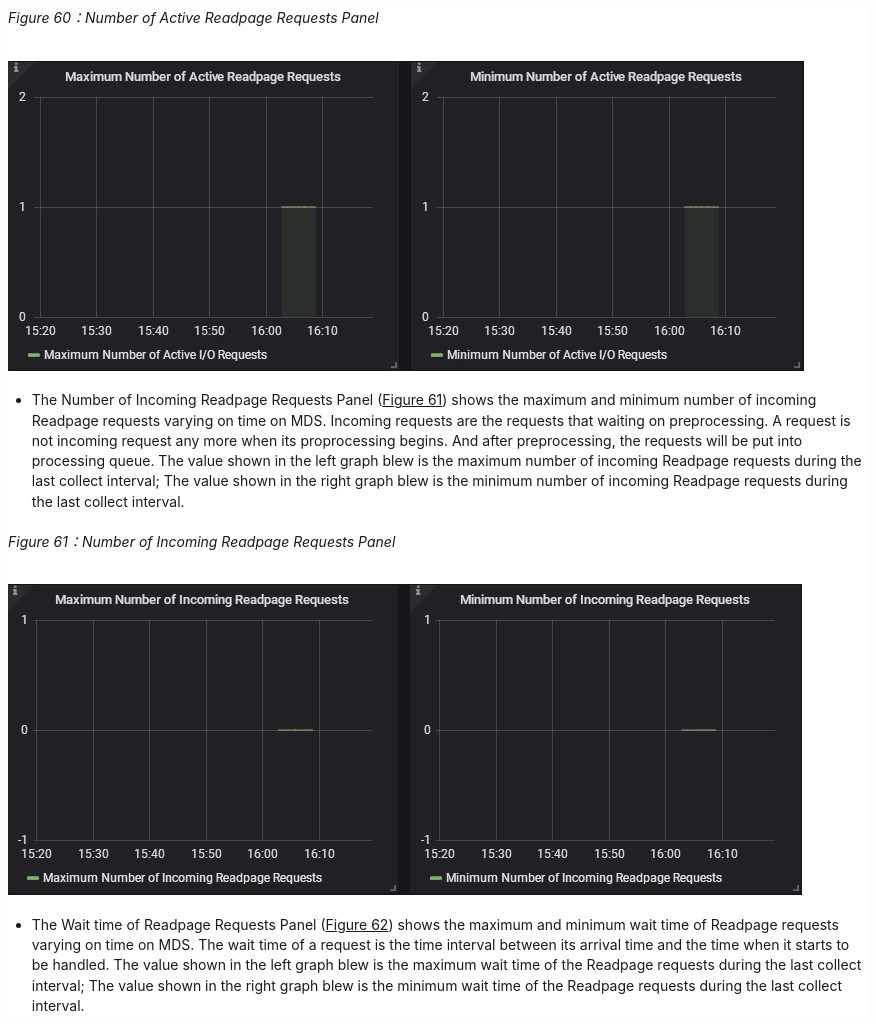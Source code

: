   ###### Figure 60：Number of Active Readpage Requests Panel
  ![Number of Active Readpage Requests](pic/lustre_mds/number_of_active_readpage_requests.jpg)
  
- The Number of Incoming Readpage Requests Panel ([Figure 61](#figure-61number-of-incoming-readpage-requests-panel)) shows the maximum and minimum number of incoming Readpage requests varying on time on MDS.  Incoming requests are the requests that waiting on preprocessing. A request is not incoming request any more when its proprocessing begins. And after preprocessing, the requests will be put into processing queue.  The value shown in the left graph blew is the maximum number of incoming Readpage requests during the last collect interval; The value shown in the right graph blew is the minimum number of incoming Readpage requests during the last collect interval. 

###### Figure 61：Number of Incoming Readpage Requests Panel
  ![Number of Incoming Readpage Requests](pic/lustre_mds/number_of_incoming_readpage_requests.jpg)
  
 
  
- The Wait time of Readpage Requests Panel ([Figure 62](#figure-62wait-time-of-readpage-requests-panel)) shows the maximum and minimum wait time of Readpage requests varying on time on MDS. The wait time of a request is the time interval between its arrival time and the time when it starts to be handled. The value shown in the left graph blew is the maximum wait time of the Readpage requests during the last collect interval; The value shown in the right graph blew is the minimum wait time of the Readpage requests during the last collect interval. 
